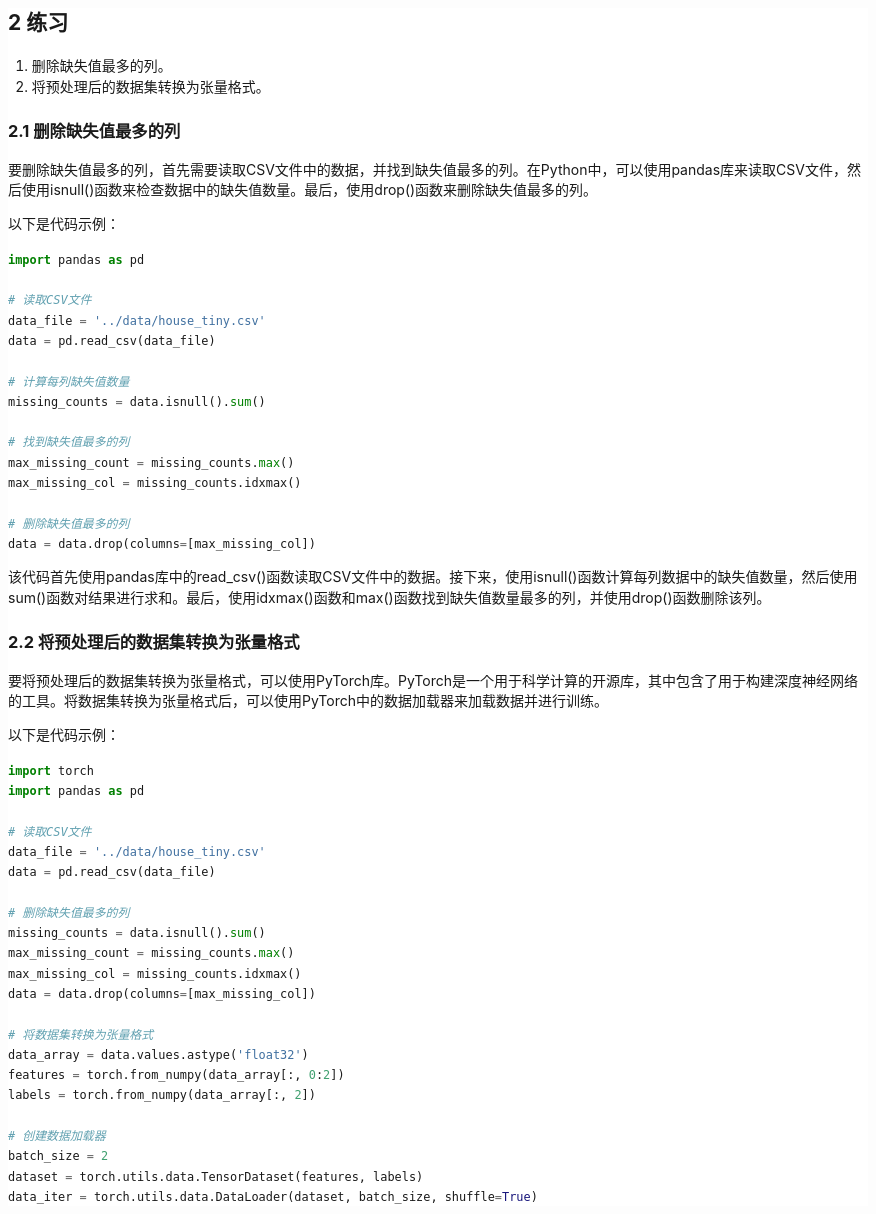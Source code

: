 

## 2 练习

1. 删除缺失值最多的列。
2. 将预处理后的数据集转换为张量格式。

### 2.1 删除缺失值最多的列

要删除缺失值最多的列，首先需要读取CSV文件中的数据，并找到缺失值最多的列。在Python中，可以使用pandas库来读取CSV文件，然后使用isnull()函数来检查数据中的缺失值数量。最后，使用drop()函数来删除缺失值最多的列。

以下是代码示例：

```python
import pandas as pd

# 读取CSV文件
data_file = '../data/house_tiny.csv'
data = pd.read_csv(data_file)

# 计算每列缺失值数量
missing_counts = data.isnull().sum()

# 找到缺失值最多的列
max_missing_count = missing_counts.max()
max_missing_col = missing_counts.idxmax()

# 删除缺失值最多的列
data = data.drop(columns=[max_missing_col])
```

该代码首先使用pandas库中的read_csv()函数读取CSV文件中的数据。接下来，使用isnull()函数计算每列数据中的缺失值数量，然后使用sum()函数对结果进行求和。最后，使用idxmax()函数和max()函数找到缺失值数量最多的列，并使用drop()函数删除该列。



### 2.2 将预处理后的数据集转换为张量格式

要将预处理后的数据集转换为张量格式，可以使用PyTorch库。PyTorch是一个用于科学计算的开源库，其中包含了用于构建深度神经网络的工具。将数据集转换为张量格式后，可以使用PyTorch中的数据加载器来加载数据并进行训练。

以下是代码示例：

```python
import torch
import pandas as pd

# 读取CSV文件
data_file = '../data/house_tiny.csv'
data = pd.read_csv(data_file)

# 删除缺失值最多的列
missing_counts = data.isnull().sum()
max_missing_count = missing_counts.max()
max_missing_col = missing_counts.idxmax()
data = data.drop(columns=[max_missing_col])

# 将数据集转换为张量格式
data_array = data.values.astype('float32')
features = torch.from_numpy(data_array[:, 0:2])
labels = torch.from_numpy(data_array[:, 2])

# 创建数据加载器
batch_size = 2
dataset = torch.utils.data.TensorDataset(features, labels)
data_iter = torch.utils.data.DataLoader(dataset, batch_size, shuffle=True)
```
